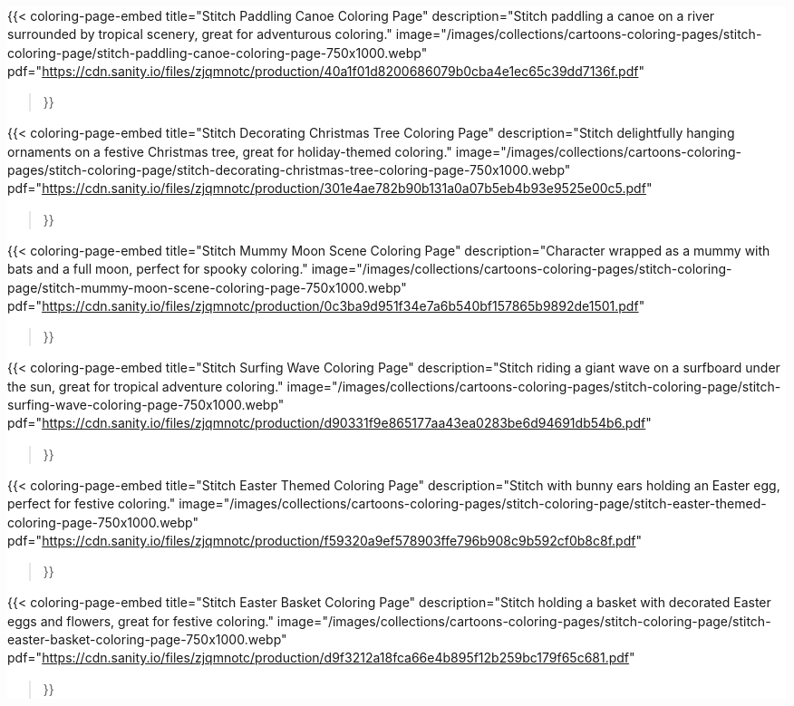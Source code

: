 
{{< coloring-page-embed
  title="Stitch Paddling Canoe Coloring Page"
  description="Stitch paddling a canoe on a river surrounded by tropical scenery, great for adventurous coloring."
  image="/images/collections/cartoons-coloring-pages/stitch-coloring-page/stitch-paddling-canoe-coloring-page-750x1000.webp"
  pdf="https://cdn.sanity.io/files/zjqmnotc/production/40a1f01d8200686079b0cba4e1ec65c39dd7136f.pdf"
>}}


{{< coloring-page-embed
  title="Stitch Decorating Christmas Tree Coloring Page"
  description="Stitch delightfully hanging ornaments on a festive Christmas tree, great for holiday-themed coloring."
  image="/images/collections/cartoons-coloring-pages/stitch-coloring-page/stitch-decorating-christmas-tree-coloring-page-750x1000.webp"
  pdf="https://cdn.sanity.io/files/zjqmnotc/production/301e4ae782b90b131a0a07b5eb4b93e9525e00c5.pdf"
>}}


{{< coloring-page-embed
  title="Stitch Mummy Moon Scene Coloring Page"
  description="Character wrapped as a mummy with bats and a full moon, perfect for spooky coloring."
  image="/images/collections/cartoons-coloring-pages/stitch-coloring-page/stitch-mummy-moon-scene-coloring-page-750x1000.webp"
  pdf="https://cdn.sanity.io/files/zjqmnotc/production/0c3ba9d951f34e7a6b540bf157865b9892de1501.pdf"
>}}


{{< coloring-page-embed
  title="Stitch Surfing Wave Coloring Page"
  description="Stitch riding a giant wave on a surfboard under the sun, great for tropical adventure coloring."
  image="/images/collections/cartoons-coloring-pages/stitch-coloring-page/stitch-surfing-wave-coloring-page-750x1000.webp"
  pdf="https://cdn.sanity.io/files/zjqmnotc/production/d90331f9e865177aa43ea0283be6d94691db54b6.pdf"
>}}


{{< coloring-page-embed
  title="Stitch Easter Themed Coloring Page"
  description="Stitch with bunny ears holding an Easter egg, perfect for festive coloring."
  image="/images/collections/cartoons-coloring-pages/stitch-coloring-page/stitch-easter-themed-coloring-page-750x1000.webp"
  pdf="https://cdn.sanity.io/files/zjqmnotc/production/f59320a9ef578903ffe796b908c9b592cf0b8c8f.pdf"
>}}


{{< coloring-page-embed
  title="Stitch Easter Basket Coloring Page"
  description="Stitch holding a basket with decorated Easter eggs and flowers, great for festive coloring."
  image="/images/collections/cartoons-coloring-pages/stitch-coloring-page/stitch-easter-basket-coloring-page-750x1000.webp"
  pdf="https://cdn.sanity.io/files/zjqmnotc/production/d9f3212a18fca66e4b895f12b259bc179f65c681.pdf"
>}}
